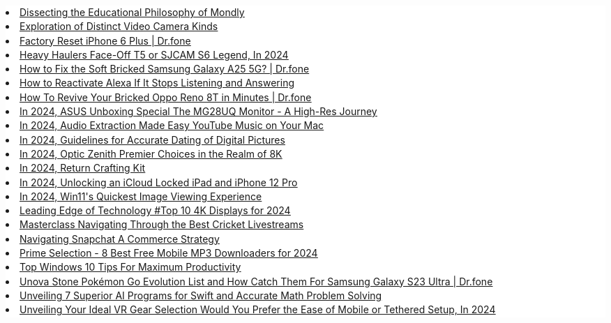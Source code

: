 <li><a href="https://mondly-stories.techidaily.com/dissecting-the-educational-philosophy-of-mondly/"><u>Dissecting the Educational Philosophy of Mondly</u></a></li>
<li><a href="https://fox-hovers.techidaily.com/exploration-of-distinct-video-camera-kinds/"><u>Exploration of Distinct Video Camera Kinds</u></a></li>
<li><a href="https://phone-solutions.techidaily.com/factory-reset-iphone-6-plus-drfone-by-drfone-ios-system-repair-ios-system-repair/"><u>Factory Reset iPhone 6 Plus | Dr.fone</u></a></li>
<li><a href="https://fox-hovers.techidaily.com/heavy-haulers-face-off-t5-or-sjcam-s6-legend-in-2024/"><u>Heavy Haulers Face-Off  T5 or SJCAM S6 Legend, In 2024</u></a></li>
<li><a href="https://fix-guide.techidaily.com/how-to-fix-the-soft-bricked-samsung-galaxy-a25-5g-drfone-by-drfone-fix-android-problems-fix-android-problems/"><u>How to Fix the Soft Bricked Samsung Galaxy A25 5G? | Dr.fone</u></a></li>
<li><a href="https://technical-tips.techidaily.com/how-to-reactivate-alexa-if-it-stops-listening-and-answering/"><u>How to Reactivate Alexa If It Stops Listening and Answering</u></a></li>
<li><a href="https://fix-guide.techidaily.com/how-to-revive-your-bricked-oppo-reno-8t-in-minutes-drfone-by-drfone-fix-android-problems-fix-android-problems/"><u>How To Revive Your Bricked Oppo Reno 8T in Minutes | Dr.fone</u></a></li>
<li><a href="https://fox-hovers.techidaily.com/in-2024-asus-unboxing-special-the-mg28uq-monitor-a-high-res-journey/"><u>In 2024, ASUS Unboxing Special  The MG28UQ Monitor - A High-Res Journey</u></a></li>
<li><a href="https://youtube-sure.techidaily.com/24-audio-extraction-made-easy-youtube-music-on-your-mac/"><u>In 2024, Audio Extraction Made Easy  YouTube Music on Your Mac</u></a></li>
<li><a href="https://some-knowledge.techidaily.com/in-2024-guidelines-for-accurate-dating-of-digital-pictures/"><u>In 2024, Guidelines for Accurate Dating of Digital Pictures</u></a></li>
<li><a href="https://fox-hovers.techidaily.com/in-2024-optic-zenith-premier-choices-in-the-realm-of-8k/"><u>In 2024, Optic Zenith  Premier Choices in the Realm of 8K</u></a></li>
<li><a href="https://fox-hovers.techidaily.com/in-2024-return-crafting-kit/"><u>In 2024, Return Crafting Kit</u></a></li>
<li><a href="https://activate-lock.techidaily.com/in-2024-unlocking-an-icloud-locked-ipad-and-iphone-12-pro-by-drfone-ios/"><u>In 2024, Unlocking an iCloud Locked iPad and iPhone 12 Pro</u></a></li>
<li><a href="https://fox-hovers.techidaily.com/in-2024-win11s-quickest-image-viewing-experience/"><u>In 2024, Win11's Quickest Image Viewing Experience</u></a></li>
<li><a href="https://fox-hovers.techidaily.com/leading-edge-of-technology-top-10-4k-displays-for-2024/"><u>Leading Edge of Technology  #Top 10 4K Displays for 2024</u></a></li>
<li><a href="https://extra-information.techidaily.com/masterclass-navigating-through-the-best-cricket-livestreams/"><u>Masterclass  Navigating Through the Best Cricket Livestreams</u></a></li>
<li><a href="https://tiktok-videos.techidaily.com/navigating-snapchat-a-commerce-strategy/"><u>Navigating Snapchat  A Commerce Strategy</u></a></li>
<li><a href="https://fox-hovers.techidaily.com/prime-selection-8-best-free-mobile-mp3-downloaders-for-2024/"><u>Prime Selection - 8 Best Free Mobile MP3 Downloaders for 2024</u></a></li>
<li><a href="https://fox-hovers.techidaily.com/top-windows-10-tips-for-maximum-productivity/"><u>Top Windows 10 Tips For Maximum Productivity</u></a></li>
<li><a href="https://change-location.techidaily.com/unova-stone-pokemon-go-evolution-list-and-how-catch-them-for-samsung-galaxy-s23-ultra-drfone-by-drfone-virtual-android/"><u>Unova Stone Pokémon Go Evolution List and How Catch Them For Samsung Galaxy S23 Ultra | Dr.fone</u></a></li>
<li><a href="https://tech-hub.techidaily.com/unveiling-7-superior-ai-programs-for-swift-and-accurate-math-problem-solving/"><u>Unveiling 7 Superior AI Programs for Swift and Accurate Math Problem Solving</u></a></li>
<li><a href="https://fox-hovers.techidaily.com/unveiling-your-ideal-vr-gear-selection-would-you-prefer-the-ease-of-mobile-or-tethered-setup-in-2024/"><u>Unveiling Your Ideal VR Gear Selection  Would You Prefer the Ease of Mobile or Tethered Setup, In 2024</u></a></li>
</ul></div>
